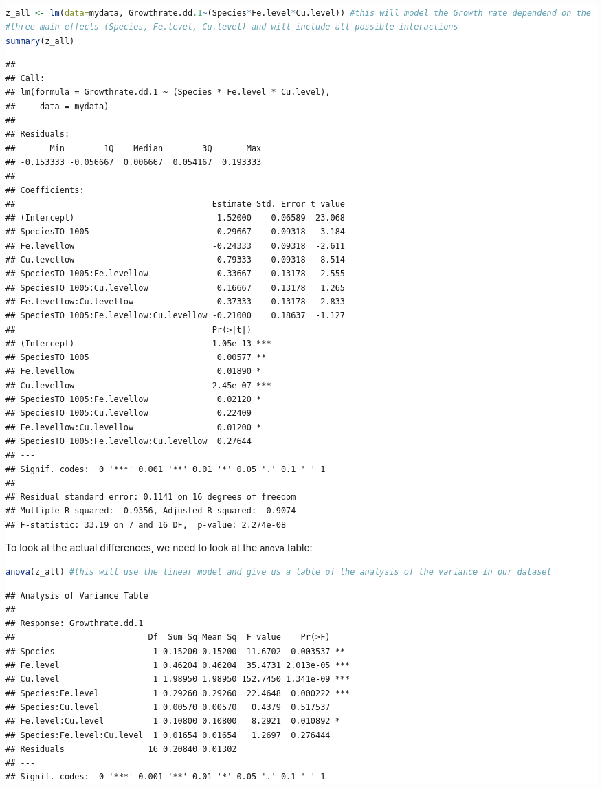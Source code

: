 
```r
z_all <- lm(data=mydata, Growthrate.dd.1~(Species*Fe.level*Cu.level)) #this will model the Growth rate dependend on the 
#three main effects (Species, Fe.level, Cu.level) and will include all possible interactions
summary(z_all)
```

```
## 
## Call:
## lm(formula = Growthrate.dd.1 ~ (Species * Fe.level * Cu.level), 
##     data = mydata)
## 
## Residuals:
##       Min        1Q    Median        3Q       Max 
## -0.153333 -0.056667  0.006667  0.054167  0.193333 
## 
## Coefficients:
##                                        Estimate Std. Error t value
## (Intercept)                             1.52000    0.06589  23.068
## SpeciesTO 1005                          0.29667    0.09318   3.184
## Fe.levellow                            -0.24333    0.09318  -2.611
## Cu.levellow                            -0.79333    0.09318  -8.514
## SpeciesTO 1005:Fe.levellow             -0.33667    0.13178  -2.555
## SpeciesTO 1005:Cu.levellow              0.16667    0.13178   1.265
## Fe.levellow:Cu.levellow                 0.37333    0.13178   2.833
## SpeciesTO 1005:Fe.levellow:Cu.levellow -0.21000    0.18637  -1.127
##                                        Pr(>|t|)    
## (Intercept)                            1.05e-13 ***
## SpeciesTO 1005                          0.00577 ** 
## Fe.levellow                             0.01890 *  
## Cu.levellow                            2.45e-07 ***
## SpeciesTO 1005:Fe.levellow              0.02120 *  
## SpeciesTO 1005:Cu.levellow              0.22409    
## Fe.levellow:Cu.levellow                 0.01200 *  
## SpeciesTO 1005:Fe.levellow:Cu.levellow  0.27644    
## ---
## Signif. codes:  0 '***' 0.001 '**' 0.01 '*' 0.05 '.' 0.1 ' ' 1
## 
## Residual standard error: 0.1141 on 16 degrees of freedom
## Multiple R-squared:  0.9356,	Adjusted R-squared:  0.9074 
## F-statistic: 33.19 on 7 and 16 DF,  p-value: 2.274e-08
```

To look at the actual differences, we need to look at the `anova` table:


```r
anova(z_all) #this will use the linear model and give us a table of the analysis of the variance in our dataset
```

```
## Analysis of Variance Table
## 
## Response: Growthrate.dd.1
##                           Df  Sum Sq Mean Sq  F value    Pr(>F)    
## Species                    1 0.15200 0.15200  11.6702  0.003537 ** 
## Fe.level                   1 0.46204 0.46204  35.4731 2.013e-05 ***
## Cu.level                   1 1.98950 1.98950 152.7450 1.341e-09 ***
## Species:Fe.level           1 0.29260 0.29260  22.4648  0.000222 ***
## Species:Cu.level           1 0.00570 0.00570   0.4379  0.517537    
## Fe.level:Cu.level          1 0.10800 0.10800   8.2921  0.010892 *  
## Species:Fe.level:Cu.level  1 0.01654 0.01654   1.2697  0.276444    
## Residuals                 16 0.20840 0.01302                       
## ---
## Signif. codes:  0 '***' 0.001 '**' 0.01 '*' 0.05 '.' 0.1 ' ' 1
```